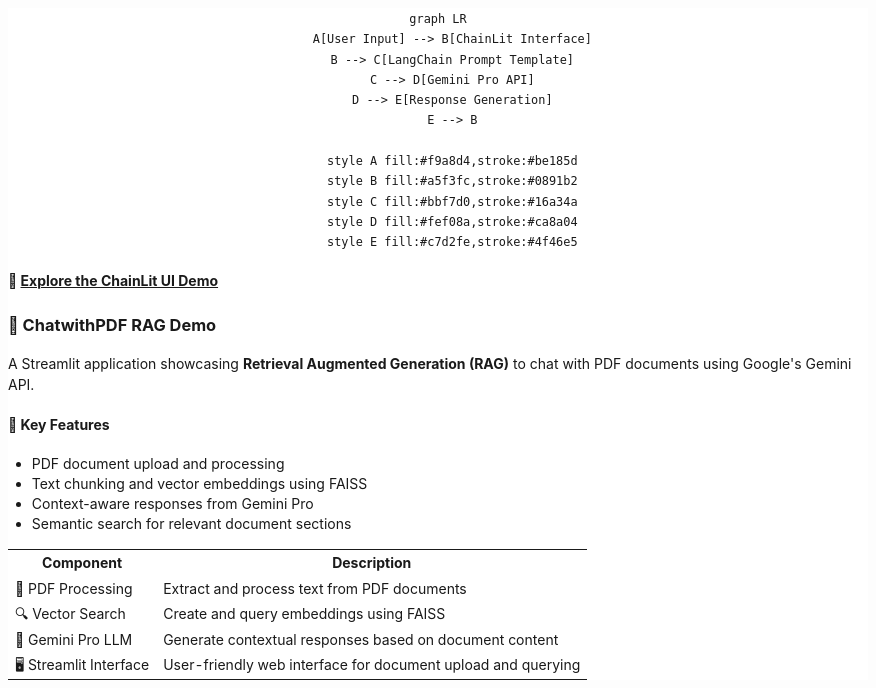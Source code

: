 <div align="center">

```mermaid
graph LR
    A[User Input] --> B[ChainLit Interface]
    B --> C[LangChain Prompt Template]
    C --> D[Gemini Pro API]
    D --> E[Response Generation]
    E --> B
    
    style A fill:#f9a8d4,stroke:#be185d
    style B fill:#a5f3fc,stroke:#0891b2
    style C fill:#bbf7d0,stroke:#16a34a
    style D fill:#fef08a,stroke:#ca8a04
    style E fill:#c7d2fe,stroke:#4f46e5
```

</div>

#### 🔗 [Explore the ChainLit UI Demo](Chainlit_UI_with_Gemini_API/)

### 📄 ChatwithPDF RAG Demo

A Streamlit application showcasing **Retrieval Augmented Generation (RAG)** to chat with PDF documents using Google's Gemini API.

#### 🎯 Key Features
- PDF document upload and processing
- Text chunking and vector embeddings using FAISS
- Context-aware responses from Gemini Pro
- Semantic search for relevant document sections

<div align="center">
  <table>
    <tr>
      <th>Component</th>
      <th>Description</th>
    </tr>
    <tr>
      <td>📄 PDF Processing</td>
      <td>Extract and process text from PDF documents</td>
    </tr>
    <tr>
      <td>🔍 Vector Search</td>
      <td>Create and query embeddings using FAISS</td>
    </tr>
    <tr>
      <td>🧠 Gemini Pro LLM</td>
      <td>Generate contextual responses based on document content</td>
    </tr>
    <tr>
      <td>🖥️ Streamlit Interface</td>
      <td>User-friendly web interface for document upload and querying</td>
    </tr>
  </table>
</div>
